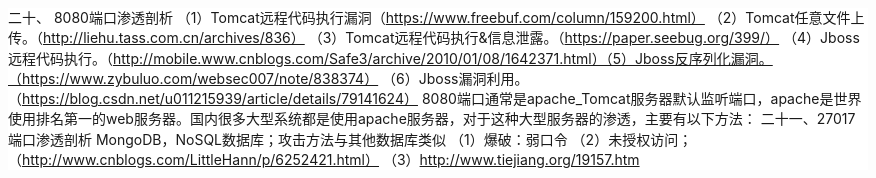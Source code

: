 二十、 8080端口渗透剖析
	（1）Tomcat远程代码执行漏洞（https://www.freebuf.com/column/159200.html）
	（2）Tomcat任意文件上传。（http://liehu.tass.com.cn/archives/836）
	（3）Tomcat远程代码执行&信息泄露。（https://paper.seebug.org/399/）
	（4）Jboss远程代码执行。（http://mobile.www.cnblogs.com/Safe3/archive/2010/01/08/1642371.html）（5）Jboss反序列化漏洞。（https://www.zybuluo.com/websec007/note/838374）
	（6）Jboss漏洞利用。（https://blog.csdn.net/u011215939/article/details/79141624）
8080端口通常是apache_Tomcat服务器默认监听端口，apache是世界使用排名第一的web服务器。国内很多大型系统都是使用apache服务器，对于这种大型服务器的渗透，主要有以下方法：
二十一、27017端口渗透剖析
MongoDB，NoSQL数据库；攻击方法与其他数据库类似
	（1）爆破：弱口令
	（2）未授权访问；（http://www.cnblogs.com/LittleHann/p/6252421.html）
	（3）http://www.tiejiang.org/19157.htm
